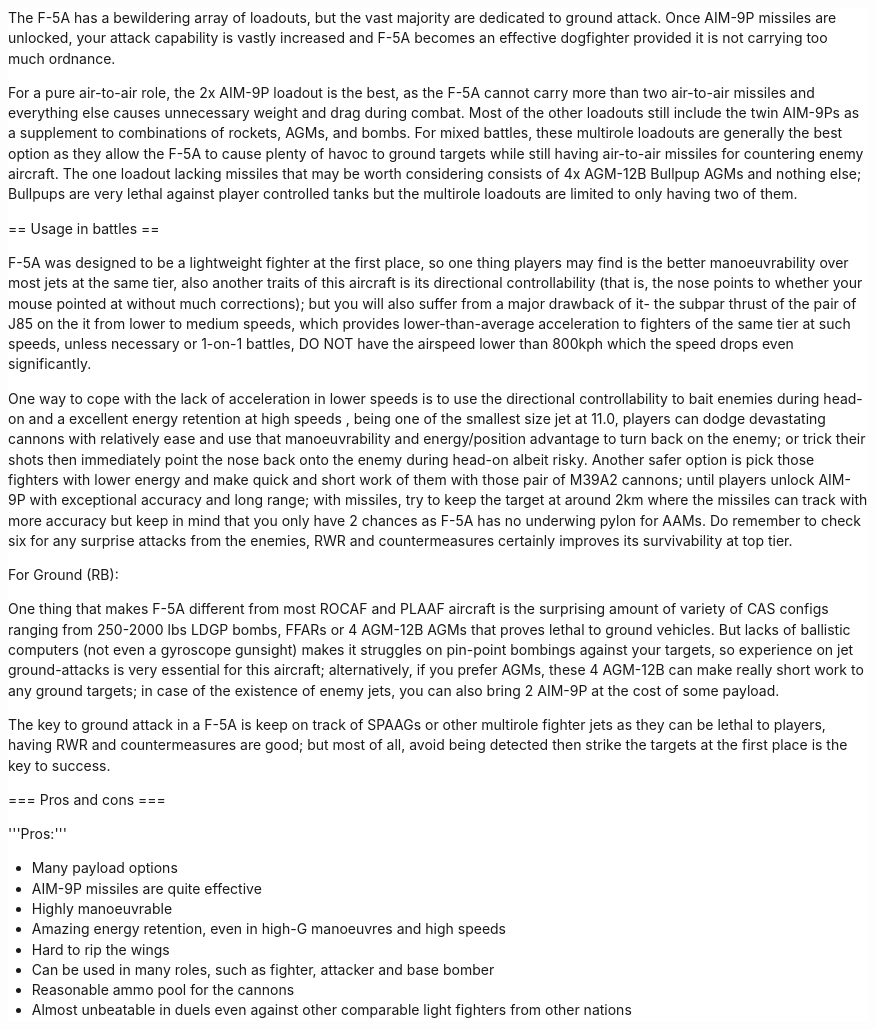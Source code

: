 
The F-5A has a bewildering array of loadouts, but the vast majority are dedicated to ground attack. Once AIM-9P missiles are unlocked, your attack capability is vastly increased and F-5A becomes an effective dogfighter provided it is not carrying too much ordnance.

For a pure air-to-air role, the 2x AIM-9P loadout is the best, as the F-5A cannot carry more than two air-to-air missiles and everything else causes unnecessary weight and drag during combat. Most of the other loadouts still include the twin AIM-9Ps as a supplement to combinations of rockets, AGMs, and bombs. For mixed battles, these multirole loadouts are generally the best option as they allow the F-5A to cause plenty of havoc to ground targets while still having air-to-air missiles for countering enemy aircraft. The one loadout lacking missiles that may be worth considering consists of 4x AGM-12B Bullpup AGMs and nothing else; Bullpups are very lethal against player controlled tanks but the multirole loadouts are limited to only having two of them.

== Usage in battles ==


F-5A was designed to be a lightweight fighter at the first place, so one thing players may find is the better manoeuvrability over most jets at the same tier, also another traits of this aircraft is its directional controllability (that is, the nose points to whether your mouse pointed at without much corrections); but you will also suffer from a major drawback of it- the subpar thrust of the pair of J85 on the it from lower to medium speeds, which provides lower-than-average acceleration to fighters of the same tier at such speeds, unless necessary or 1-on-1 battles, DO NOT have the airspeed lower than 800kph which the speed drops even significantly.

One way to cope with the lack of acceleration in lower speeds is to use the directional controllability to bait enemies during head-on and a excellent energy retention at high speeds , being one of the smallest size jet at 11.0, players can dodge devastating cannons with relatively ease and use that manoeuvrability and energy/position advantage to turn back on the enemy; or trick their shots then immediately point the nose back onto the enemy during head-on albeit risky.  Another safer option is pick those fighters with lower energy and make quick and short work of them with those pair of M39A2 cannons; until players unlock AIM-9P with exceptional accuracy and long range; with missiles, try to keep the target at around 2km where the missiles can track with more accuracy but keep in mind that you only have 2 chances as F-5A has no underwing pylon for AAMs. Do remember to check six for any surprise attacks from the enemies, RWR and countermeasures certainly improves its survivability at top tier.

For Ground (RB):

One thing that makes F-5A different from most ROCAF and PLAAF aircraft is the surprising amount of variety of CAS configs ranging from 250-2000 lbs LDGP bombs, FFARs or 4 AGM-12B AGMs that proves lethal to ground vehicles. But lacks of ballistic computers (not even a gyroscope gunsight) makes it struggles on pin-point bombings against your targets, so experience on jet ground-attacks is very essential for this aircraft; alternatively, if you prefer AGMs, these 4 AGM-12B can make really short work to any ground targets; in case of the existence of enemy jets, you can also bring 2 AIM-9P at the cost of some payload.

The key to ground attack in a F-5A is keep on track of SPAAGs or other multirole fighter jets as they can be lethal to players, having RWR and countermeasures are good; but most of all, avoid being detected then strike the targets at the first place is the key to success.

=== Pros and cons ===


'''Pros:'''

* Many payload options
* AIM-9P missiles are quite effective
* Highly manoeuvrable
* Amazing energy retention, even in high-G manoeuvres and high speeds
* Hard to rip the wings
* Can be used in many roles, such as fighter, attacker and base bomber
* Reasonable ammo pool for the cannons
* Almost unbeatable in duels even against other comparable light fighters from other nations

